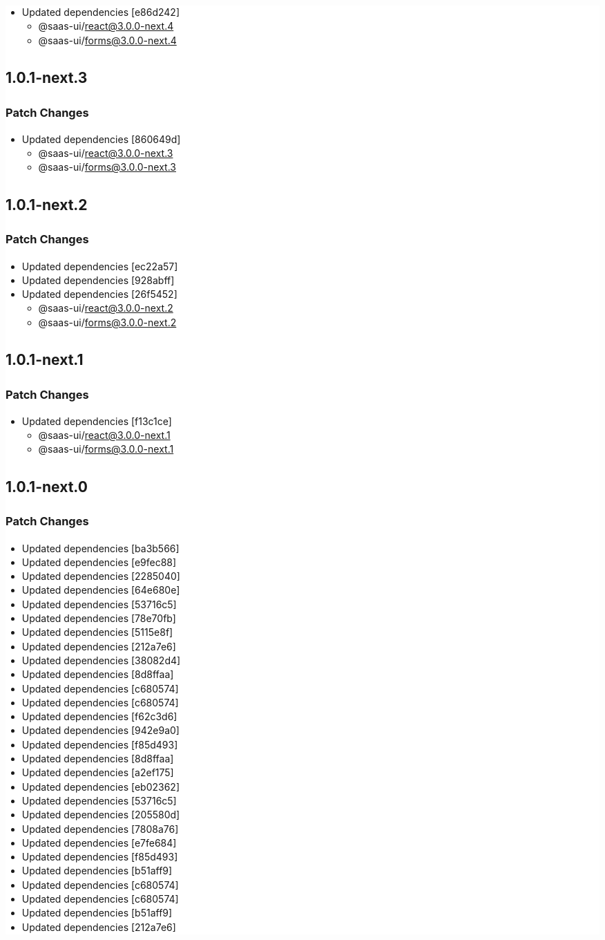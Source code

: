 - Updated dependencies [e86d242]
  - @saas-ui/react@3.0.0-next.4
  - @saas-ui/forms@3.0.0-next.4

## 1.0.1-next.3

### Patch Changes

- Updated dependencies [860649d]
  - @saas-ui/react@3.0.0-next.3
  - @saas-ui/forms@3.0.0-next.3

## 1.0.1-next.2

### Patch Changes

- Updated dependencies [ec22a57]
- Updated dependencies [928abff]
- Updated dependencies [26f5452]
  - @saas-ui/react@3.0.0-next.2
  - @saas-ui/forms@3.0.0-next.2

## 1.0.1-next.1

### Patch Changes

- Updated dependencies [f13c1ce]
  - @saas-ui/react@3.0.0-next.1
  - @saas-ui/forms@3.0.0-next.1

## 1.0.1-next.0

### Patch Changes

- Updated dependencies [ba3b566]
- Updated dependencies [e9fec88]
- Updated dependencies [2285040]
- Updated dependencies [64e680e]
- Updated dependencies [53716c5]
- Updated dependencies [78e70fb]
- Updated dependencies [5115e8f]
- Updated dependencies [212a7e6]
- Updated dependencies [38082d4]
- Updated dependencies [8d8ffaa]
- Updated dependencies [c680574]
- Updated dependencies [c680574]
- Updated dependencies [f62c3d6]
- Updated dependencies [942e9a0]
- Updated dependencies [f85d493]
- Updated dependencies [8d8ffaa]
- Updated dependencies [a2ef175]
- Updated dependencies [eb02362]
- Updated dependencies [53716c5]
- Updated dependencies [205580d]
- Updated dependencies [7808a76]
- Updated dependencies [e7fe684]
- Updated dependencies [f85d493]
- Updated dependencies [b51aff9]
- Updated dependencies [c680574]
- Updated dependencies [c680574]
- Updated dependencies [b51aff9]
- Updated dependencies [212a7e6]